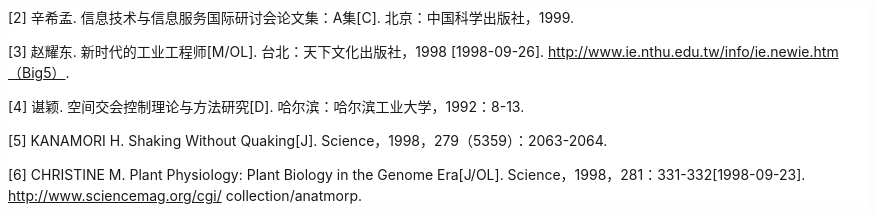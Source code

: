 \[2\] 辛希孟. 信息技术与信息服务国际研讨会论文集：A集\[C\]. 北京：中国科学出版社，1999.

\[3\] 赵耀东. 新时代的工业工程师\[M/OL\]. 台北：天下文化出版社，1998 \[1998-09-26\]. http://www.ie.nthu.edu.tw/info/ie.newie.htm（Big5）.

\[4\] 谌颖. 空间交会控制理论与方法研究\[D\]. 哈尔滨：哈尔滨工业大学，1992：8-13.

\[5\] KANAMORI H. Shaking Without Quaking\[J\]. Science，1998，279（5359）：2063-2064.

\[6\] CHRISTINE M. Plant Physiology: Plant Biology in the Genome Era\[J/OL\]. Science，1998，281：331-332\[1998-09-23\]. http://www.sciencemag.org/cgi/ collection/anatmorp.
